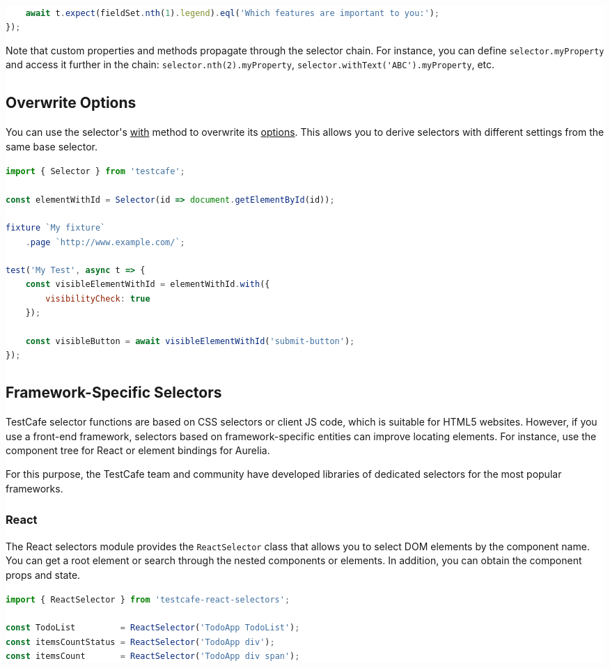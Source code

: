 ```js
    await t.expect(fieldSet.nth(1).legend).eql('Which features are important to you:');
});
```

Note that custom properties and methods propagate through the selector chain. For instance, you can define `selector.myProperty` and access it further in the chain: `selector.nth(2).myProperty`, `selector.withText('ABC').myProperty`, etc.

## Overwrite Options

You can use the selector's [with](../../reference/test-api/selector/with.md) method to overwrite its [options](../../reference/test-api/selector/with.md#options). This allows you to derive selectors with different settings from the same base selector.

```js
import { Selector } from 'testcafe';

const elementWithId = Selector(id => document.getElementById(id));

fixture `My fixture`
    .page `http://www.example.com/`;

test('My Test', async t => {
    const visibleElementWithId = elementWithId.with({
        visibilityCheck: true
    });

    const visibleButton = await visibleElementWithId('submit-button');
});
```

## Framework-Specific Selectors

TestCafe selector functions are based on CSS selectors or client JS code, which is suitable for HTML5 websites. However, if you use a front-end framework, selectors based on framework-specific entities can improve locating elements. For instance, use the component tree for React or element bindings for Aurelia.

For this purpose, the TestCafe team and community have developed libraries of dedicated selectors for the most popular frameworks.

### React

The React selectors module provides the `ReactSelector` class that allows you to select DOM elements by the component name. You can get a root element or search through the nested components or elements. In addition, you can obtain the component props and state.

```js
import { ReactSelector } from 'testcafe-react-selectors';

const TodoList         = ReactSelector('TodoApp TodoList');
const itemsCountStatus = ReactSelector('TodoApp div');
const itemsCount       = ReactSelector('TodoApp div span');
```
